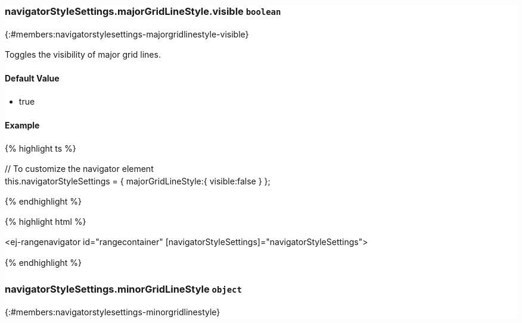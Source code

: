 



### navigatorStyleSettings.majorGridLineStyle.visible `boolean`
{:#members:navigatorstylesettings-majorgridlinestyle-visible}








Toggles the visibility of major grid lines.




#### Default Value






* true








#### Example

{% highlight ts %}
   
//  To customize the navigator element     
this.navigatorStyleSettings = {
    majorGridLineStyle:{
        visible:false
    } 
};

{% endhighlight %}

{% highlight html %}

<ej-rangenavigator id="rangecontainer"  [navigatorStyleSettings]="navigatorStyleSettings">
</ej-rangenavigator>

{% endhighlight %}







### navigatorStyleSettings.minorGridLineStyle `object`
{:#members:navigatorstylesettings-minorgridlinestyle}






